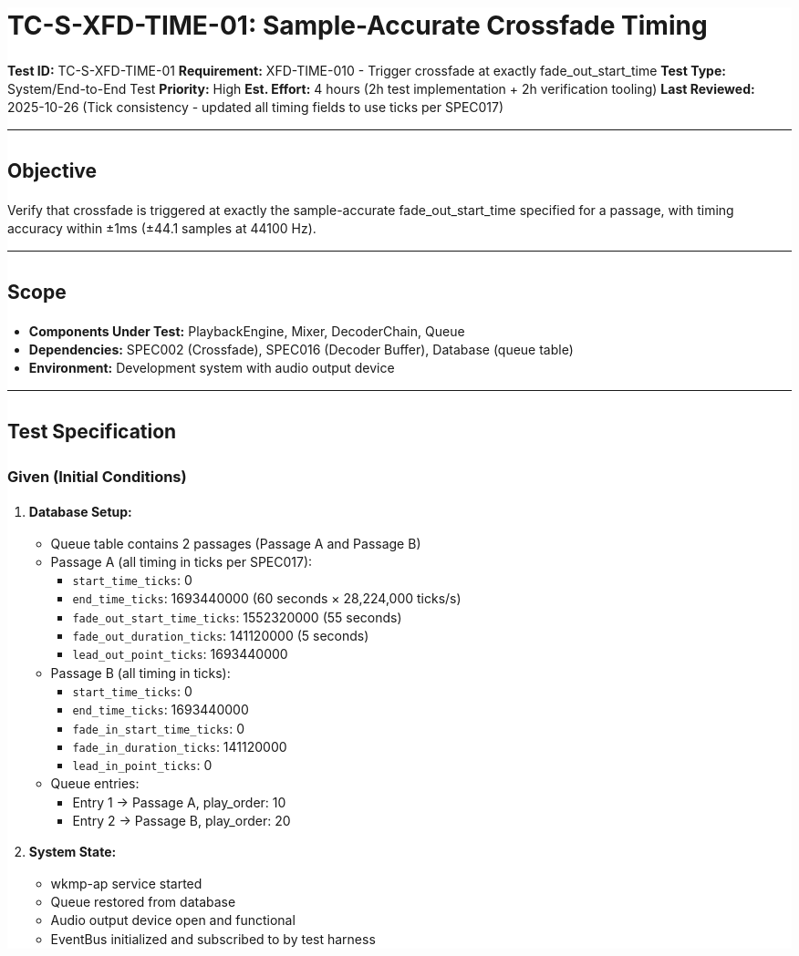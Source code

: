 # TC-S-XFD-TIME-01: Sample-Accurate Crossfade Timing

**Test ID:** TC-S-XFD-TIME-01
**Requirement:** XFD-TIME-010 - Trigger crossfade at exactly fade_out_start_time
**Test Type:** System/End-to-End Test
**Priority:** High
**Est. Effort:** 4 hours (2h test implementation + 2h verification tooling)
**Last Reviewed:** 2025-10-26 (Tick consistency - updated all timing fields to use ticks per SPEC017)

---

## Objective

Verify that crossfade is triggered at exactly the sample-accurate fade_out_start_time specified for a passage, with timing accuracy within ±1ms (±44.1 samples at 44100 Hz).

---

## Scope

- **Components Under Test:** PlaybackEngine, Mixer, DecoderChain, Queue
- **Dependencies:** SPEC002 (Crossfade), SPEC016 (Decoder Buffer), Database (queue table)
- **Environment:** Development system with audio output device

---

## Test Specification

### Given (Initial Conditions)

1. **Database Setup:**
   - Queue table contains 2 passages (Passage A and Passage B)
   - Passage A (all timing in ticks per SPEC017):
     - `start_time_ticks`: 0
     - `end_time_ticks`: 1693440000 (60 seconds × 28,224,000 ticks/s)
     - `fade_out_start_time_ticks`: 1552320000 (55 seconds)
     - `fade_out_duration_ticks`: 141120000 (5 seconds)
     - `lead_out_point_ticks`: 1693440000
   - Passage B (all timing in ticks):
     - `start_time_ticks`: 0
     - `end_time_ticks`: 1693440000
     - `fade_in_start_time_ticks`: 0
     - `fade_in_duration_ticks`: 141120000
     - `lead_in_point_ticks`: 0
   - Queue entries:
     - Entry 1 → Passage A, play_order: 10
     - Entry 2 → Passage B, play_order: 20

2. **System State:**
   - wkmp-ap service started
   - Queue restored from database
   - Audio output device open and functional
   - EventBus initialized and subscribed to by test harness
